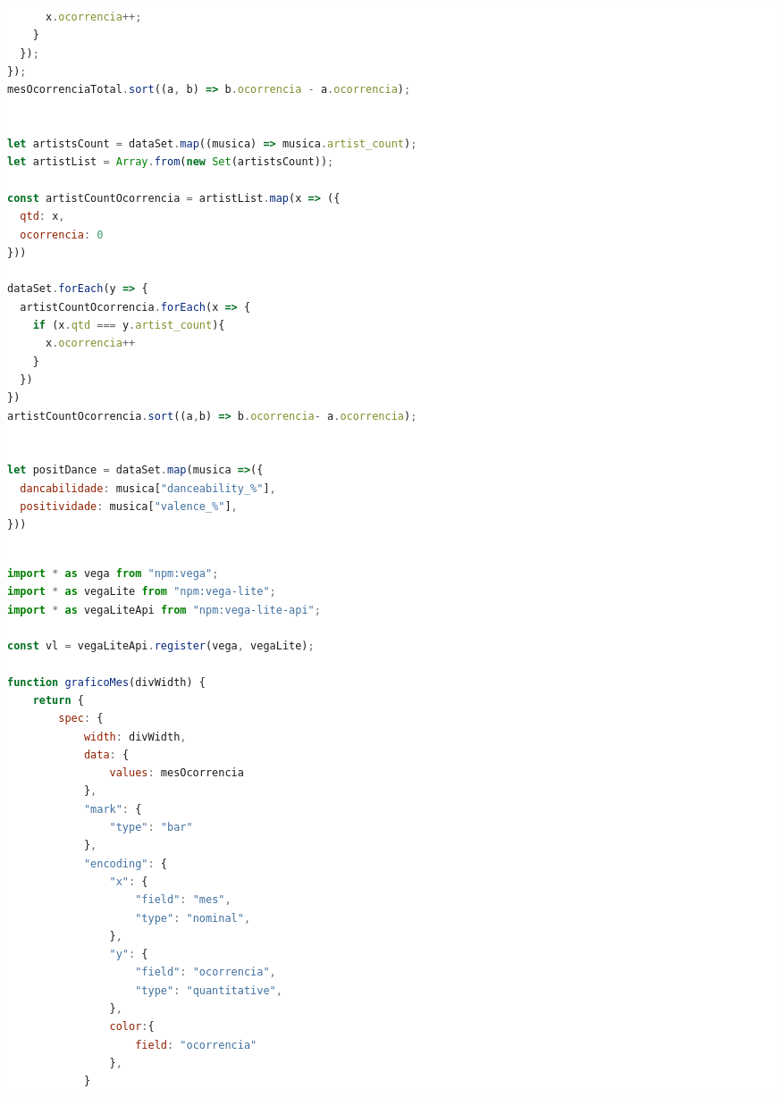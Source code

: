 ```js
      x.ocorrencia++;
    }
  });
});
mesOcorrenciaTotal.sort((a, b) => b.ocorrencia - a.ocorrencia);


let artistsCount = dataSet.map((musica) => musica.artist_count);
let artistList = Array.from(new Set(artistsCount));

const artistCountOcorrencia = artistList.map(x => ({
  qtd: x,
  ocorrencia: 0
}))

dataSet.forEach(y => {
  artistCountOcorrencia.forEach(x => {
    if (x.qtd === y.artist_count){  
      x.ocorrencia++
    }
  })
})
artistCountOcorrencia.sort((a,b) => b.ocorrencia- a.ocorrencia);


let positDance = dataSet.map(musica =>({
  dancabilidade: musica["danceability_%"],
  positividade: musica["valence_%"],
}))



```

```js
import * as vega from "npm:vega";
import * as vegaLite from "npm:vega-lite";
import * as vegaLiteApi from "npm:vega-lite-api";

const vl = vegaLiteApi.register(vega, vegaLite);

function graficoMes(divWidth) {
    return {
        spec: {
            width: divWidth,
            data: {
                values: mesOcorrencia
            },
            "mark": {
                "type": "bar"
            },
            "encoding": {
                "x": {
                    "field": "mes",
                    "type": "nominal",
                },
                "y": {
                    "field": "ocorrencia",
                    "type": "quantitative",
                },
                color:{
                    field: "ocorrencia"
                },
            }
```
